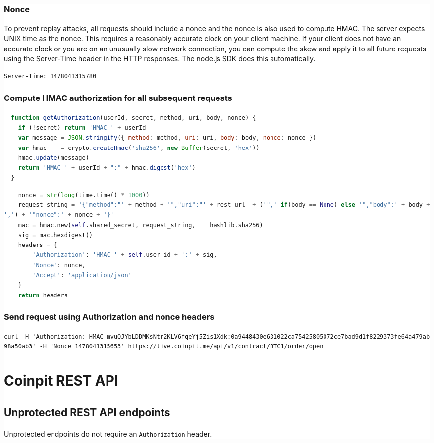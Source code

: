 ### Nonce
To prevent replay attacks, all requests should include a nonce and the nonce is also used to compute HMAC. The server expects UNIX time as the nonce. This requires a reasonably accurate clock on your client machine.
If your client does not have an accurate clock or you are on an unusually slow network connection, you can compute the skew and apply it to all future requests using the Server-Time header in the HTTP responses. The node.js [SDK](#sdk) does this automatically.

```
Server-Time: 1478041315780
```


### Compute HMAC authorization for all subsequent requests

```javascript
  function getAuthorization(userId, secret, method, uri, body, nonce) {
    if (!secret) return 'HMAC ' + userId
    var message = JSON.stringify({ method: method, uri: uri, body: body, nonce: nonce })
    var hmac    = crypto.createHmac('sha256', new Buffer(secret, 'hex'))
    hmac.update(message)
    return 'HMAC ' + userId + ":" + hmac.digest('hex')
  }
```


```python
    nonce = str(long(time.time() * 1000))
    request_string = '{"method":"' + method + '","uri":"' + rest_url  + ('",' if(body == None) else '","body":' + body + ',') + '"nonce":' + nonce + '}'
    mac = hmac.new(self.shared_secret, request_string,    hashlib.sha256)
    sig = mac.hexdigest()
    headers = {
        'Authorization': 'HMAC ' + self.user_id + ':' + sig,
        'Nonce': nonce,
        'Accept': 'application/json'
    }
    return headers
```


### Send request using Authorization and nonce headers

```
curl -H 'Authorization: HMAC mvuQJYbLDDMKsNtr2KLV6fqeYj5Zis1Xdk:0a9448430e631022ca75425805072ce7bad9d1f8229373fe64a479ab98a50ab3' -H 'Nonce 1478041315653' https://live.coinpit.me/api/v1/contract/BTC1/order/open
```

# Coinpit REST API

## Unprotected REST API endpoints
Unprotected endpoints do not require an `Authorization` header.

